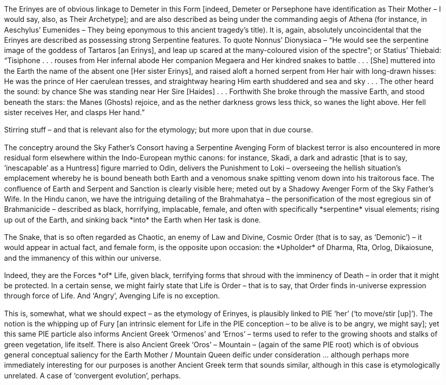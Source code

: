 The Erinyes are of obvious linkage to Demeter in this Form \[indeed,
Demeter or Persephone have identification as Their Mother – I would say,
also, as Their Archetype\]; and are also described as being under the
commanding aegis of Athena (for instance, in Aeschylus’ Eumenides – They
being eponymous to this ancient tragedy’s title). It is, again,
absolutely uncoincidental that the Erinyes are described as possessing
strong Serpentine features. To quote Nonnus’ Dionysiaca – “He would see
the serpentine image of the goddess of Tartaros \[an Erinys\], and leap
up scared at the many-coloured vision of the spectre”; or Statius’
Thiebaid: “Tisiphone . . . rouses from Her infernal abode Her companion
Megaera and Her kindred snakes to battle . . . \[She\] muttered into the
Earth the name of the absent one \[Her sister Erinys\], and raised aloft
a horned serpent from Her hair with long-drawn hisses: He was the prince
of Her caerulean tresses, and straightway hearing Him earth shuddered
and sea and sky . . . The other heard the sound: by chance She was
standing near Her Sire \[Haides\] . . . Forthwith She broke through the
massive Earth, and stood beneath the stars: the Manes (Ghosts) rejoice,
and as the nether darkness grows less thick, so wanes the light above.
Her fell sister receives Her, and clasps Her hand.”

Stirring stuff – and that is relevant also for the etymology; but more
upon that in due course.

The conceptry around the Sky Father’s Consort having a Serpentine
Avenging Form of blackest terror is also encountered in more residual
form elsewhere within the Indo-European mythic canons: for instance,
Skadi, a dark and adrastic \[that is to say, ‘inescapable’ as a
Huntress\] figure married to Odin, delivers the Punishment to Loki –
overseeing the hellish situation’s emplacement whereby he is bound
beneath both Earth and a venomous snake spitting venom down into his
traitorous face. The confluence of Earth and Serpent and Sanction is
clearly visible here; meted out by a Shadowy Avenger Form of the Sky
Father’s Wife. In the Hindu canon, we have the intriguing detailing of
the Brahmahatya – the personification of the most egregious sin of
Brahmanicide – described as black, horrifying, implacable, female, and
often with specifically \*serpentine\* visual elements; rising up out of
the Earth, and sinking back \*into\* the Earth when Her task is done.

The Snake, that is so often regarded as Chaotic, an enemy of Law and
Divine, Cosmic Order (that is to say, as ‘Demonic’) – it would appear in
actual fact, and female form, is the opposite upon occasion: the
\*Upholder\* of Dharma, Rta, Orlog, Dikaiosune, and the immanency of
this within our universe.

Indeed, they are the Forces \*of\* Life, given black, terrifying forms
that shroud with the imminency of Death – in order that it might be
protected. In a certain sense, we might fairly state that Life is Order
– that is to say, that Order finds in-universe expression through force
of Life. And ‘Angry’, Avenging Life is no exception.

This is, somewhat, what we should expect – as the etymology of Erinyes,
is plausibly linked to PIE ‘her’ (‘to move/stir \[up\]’). The notion is
the whipping up of Fury \[an intrinsic element for Life in the PIE
conception – to be alive is to be angry, we might say\]; yet this same
PIE particle also informs Ancient Greek ‘Ormenos’ and ‘Ernos’ – terms
used to refer to the growing shoots and stalks of green vegetation, life
itself. There is also Ancient Greek ‘Oros’ – Mountain – (again of the
same PIE root) which is of obvious general conceptual saliency for the
Earth Mother / Mountain Queen deific under consideration … although
perhaps more immediately interesting for our purposes is another Ancient
Greek term that sounds similar, although in this case is etymologically
unrelated. A case of ‘convergent evolution’, perhaps.
